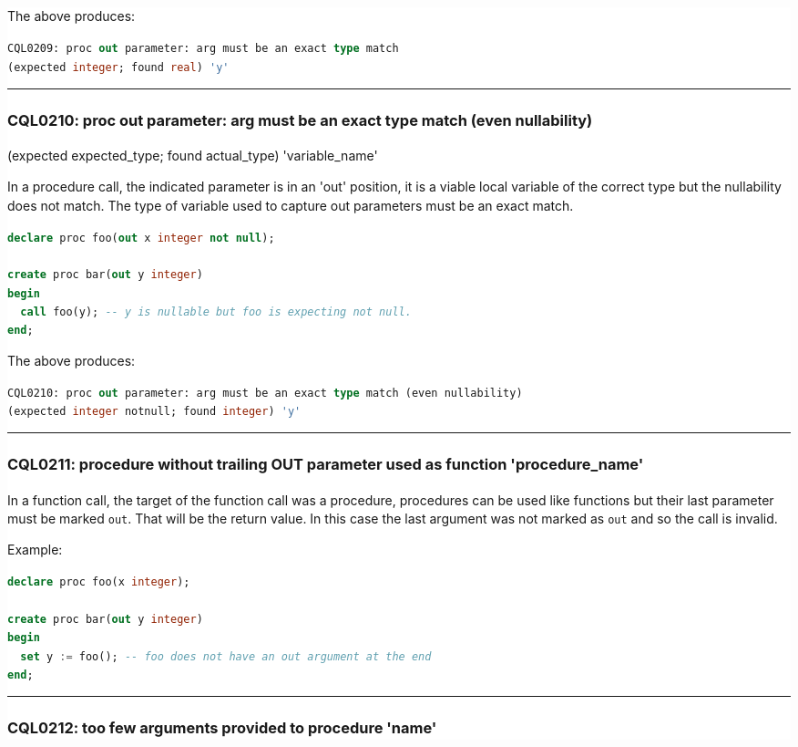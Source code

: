 The above produces:
```sql
CQL0209: proc out parameter: arg must be an exact type match
(expected integer; found real) 'y'
```

-----

### CQL0210: proc out parameter: arg must be an exact type match (even nullability)
(expected expected_type; found actual_type) 'variable_name'

In a procedure call, the indicated parameter is in an 'out' position, it is a
viable local variable of the correct type but the nullability does not match.
The type of variable used to capture out parameters must be an exact match.

```sql
declare proc foo(out x integer not null);

create proc bar(out y integer)
begin
  call foo(y); -- y is nullable but foo is expecting not null.
end;
```

The above produces:
```sql
CQL0210: proc out parameter: arg must be an exact type match (even nullability)
(expected integer notnull; found integer) 'y'
```

-----

### CQL0211: procedure without trailing OUT parameter used as function 'procedure_name'

In a function call, the target of the function call was a procedure, procedures
can be used like functions but their last parameter must be marked `out`. That
will be the return value.  In this case the last argument was not marked as
`out` and so the call is invalid.

Example:

```sql
declare proc foo(x integer);

create proc bar(out y integer)
begin
  set y := foo(); -- foo does not have an out argument at the end
end;
```

-----

### CQL0212: too few arguments provided to procedure 'name'
